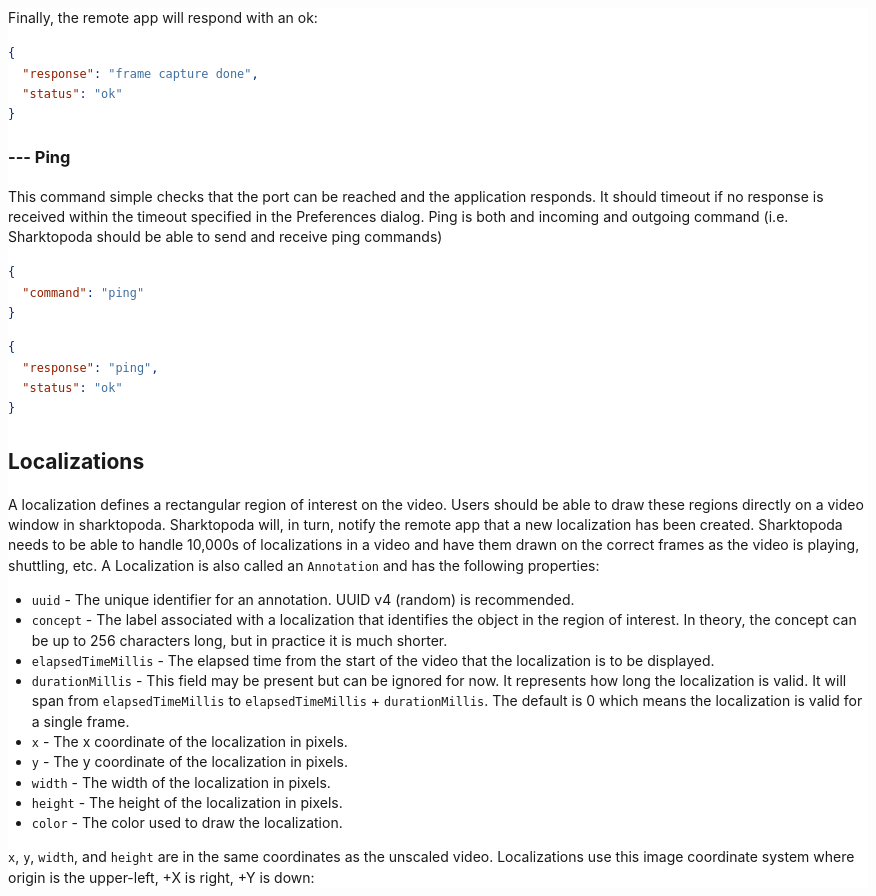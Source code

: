 Finally, the remote app will respond with an ok:

```json
{
  "response": "frame capture done",
  "status": "ok"
}
```

### --- Ping

This command simple checks that the port can be reached and the application responds. It should timeout if no response is received within the timeout specified in the Preferences dialog. Ping is both and incoming and outgoing command (i.e. Sharktopoda should be able to send and receive ping commands)

```json
{
  "command": "ping"
}
```

```json
{
  "response": "ping",
  "status": "ok"
}
```

## Localizations

A localization defines a rectangular region of interest on the video. Users should be able to draw these regions directly on a video window in sharktopoda. Sharktopoda will, in turn, notify the remote app that a new localization has been created. Sharktopoda needs to be able to handle 10,000s of localizations in a video and have them drawn on the correct frames as the video is playing, shuttling, etc. A Localization is also called an `Annotation` and has the following properties:

- `uuid` - The unique identifier for an annotation. UUID v4 (random) is recommended.
- `concept` - The label associated with a localization that identifies the object in the region of interest. In theory, the concept can be up to 256 characters long, but in practice it is much shorter.
- `elapsedTimeMillis` - The elapsed time from the start of the video that the localization is to be displayed.
- `durationMillis` - This field may be present but can be ignored for now. It represents how long the localization is valid. It will span from `elapsedTimeMillis` to `elapsedTimeMillis` + `durationMillis`. The default is 0 which means the localization is valid for a single frame.
- `x` - The x coordinate of the localization in pixels.
- `y` - The y coordinate of the localization in pixels.
- `width` - The width of the localization in pixels.
- `height` - The height of the localization in pixels.
- `color` - The color used to draw the localization.

`x`, `y`, `width`, and `height` are in the same coordinates as the unscaled video. Localizations use this image coordinate system where origin is the upper-left, +X is right, +Y is down:

